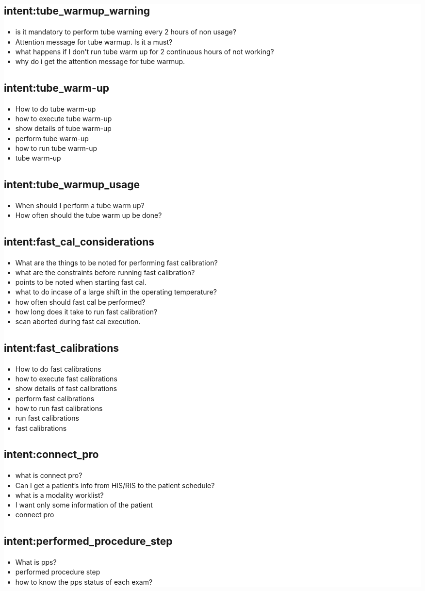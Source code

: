 

## intent:tube_warmup_warning
- is it mandatory to perform tube warning every 2 hours of non usage?
- Attention message for tube warmup. Is it a must?
- what happens if I don't run tube warm up for 2 continuous hours of not working?
- why do i get the attention message for tube warmup.

## intent:tube_warm-up
- How to do tube warm-up
- how to execute tube warm-up
- show details of tube warm-up
- perform tube warm-up
- how to run tube warm-up
- tube warm-up

## intent:tube_warmup_usage
- When should I perform a tube warm up?
- How often should the tube warm up be done?

## intent:fast_cal_considerations
- What are the things to be noted for performing fast calibration?
- what are the constraints before running fast calibration?
- points to be noted when starting fast cal.
- what to do incase of a large shift in the operating temperature?
- how often should fast cal be performed?
- how long does it take to run fast calibration?
- scan aborted during fast cal execution.

## intent:fast_calibrations
- How to do  fast calibrations
- how to execute  fast calibrations
- show details of  fast calibrations
- perform fast calibrations
- how to run  fast calibrations
- run fast calibrations
- fast calibrations





## intent:connect_pro
- what is connect pro?
- Can I get a patient’s info from HIS/RIS to the patient schedule?
- what is a modality worklist?
- I want only some information of the patient
- connect pro

## intent:performed_procedure_step
- What is pps?
- performed procedure step
- how to know the pps status of each exam?
